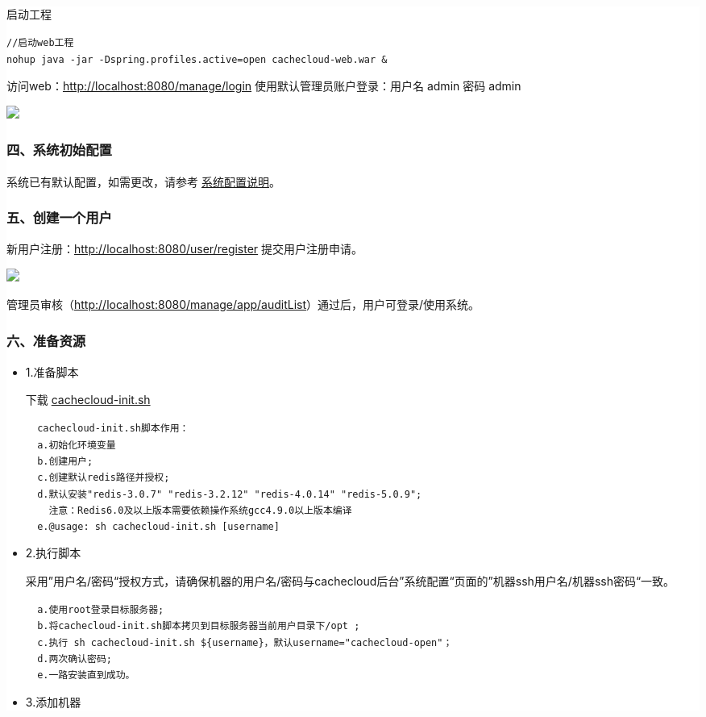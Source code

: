 启动工程

 	//启动web工程
	nohup java -jar -Dspring.profiles.active=open cachecloud-web.war &
	
访问web：<http://localhost:8080/manage/login> 使用默认管理员账户登录：用户名 admin 密码 admin

<img src="../../img/quickstart/login.png" width="50%"/>

<a name="cc4"/>

### 四、系统初始配置
系统已有默认配置，如需更改，请参考 [系统配置说明](../access/config.md)。

<a name="cc5"/>

### 五、创建一个用户
新用户注册：<http://localhost:8080/user/register> 提交用户注册申请。

<img src="../../img/quickstart/register.png" width="60%"/>

管理员审核（<http://localhost:8080/manage/app/auditList>）通过后，用户可登录/使用系统。


<a name="cc6"/>

### 六、准备资源

<a name="cc61"/>

* 1.准备脚本
	
	下载 [cachecloud-init.sh](http://124.222.77.220/redis-ecs/script)
	
		cachecloud-init.sh脚本作用：
		a.初始化环境变量
		b.创建用户;
		c.创建默认redis路径并授权;
		d.默认安装"redis-3.0.7" "redis-3.2.12" "redis-4.0.14" "redis-5.0.9";
		  注意：Redis6.0及以上版本需要依赖操作系统gcc4.9.0以上版本编译
		e.@usage: sh cachecloud-init.sh [username]

<a name="cc62"/>

* 2.执行脚本

	采用”用户名/密码“授权方式，请确保机器的用户名/密码与cachecloud后台”系统配置“页面的”机器ssh用户名/机器ssh密码“一致。

		a.使用root登录目标服务器;
		b.将cachecloud-init.sh脚本拷贝到目标服务器当前用户目录下/opt ;
		c.执行 sh cachecloud-init.sh ${username}，默认username="cachecloud-open"；
		d.两次确认密码;
		e.一路安装直到成功。

<a name="cc63"/>

* 3.添加机器
